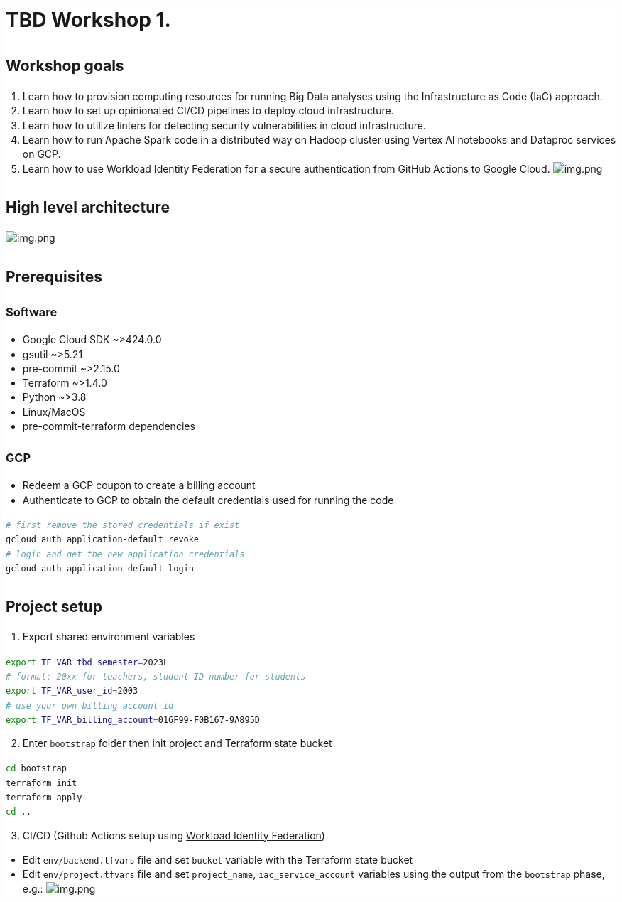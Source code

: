 # TBD Workshop 1.

## Workshop goals
1. Learn how to provision computing resources for running Big Data analyses using the Infrastructure as Code (IaC) approach.
2. Learn how to set up opinionated CI/CD pipelines to deploy cloud infrastructure. 
3. Learn how to utilize linters for detecting security vulnerabilities in cloud infrastructure.
4. Learn how to run Apache Spark code in a distributed way on Hadoop cluster using
Vertex AI notebooks and Dataproc services on GCP.
5. Learn how to use Workload Identity Federation for a secure authentication from GitHub Actions
to Google Cloud.
![img.png](doc/figures/workload_id_federation.png)
## High level architecture
![img.png](doc/figures/hla.png)
## Prerequisites
### Software
* Google Cloud SDK ~>424.0.0
* gsutil ~>5.21
* pre-commit ~>2.15.0
* Terraform ~>1.4.0
* Python ~>3.8
* Linux/MacOS
* [pre-commit-terraform dependencies](https://github.com/antonbabenko/pre-commit-terraform)

### GCP
* Redeem a GCP coupon to create a billing account
* Authenticate to GCP to obtain the default credentials used for running the code
```bash
# first remove the stored credentials if exist
gcloud auth application-default revoke
# login and get the new application credentials
gcloud auth application-default login
```
## Project setup
1. Export shared environment variables
```bash
export TF_VAR_tbd_semester=2023L
# format: 20xx for teachers, student ID number for students 
export TF_VAR_user_id=2003
# use your own billing account id
export TF_VAR_billing_account=016F99-F0B167-9A895D

```
2. Enter `bootstrap` folder then init project and Terraform state bucket
```bash
cd bootstrap
terraform init
terraform apply
cd ..
```
3. CI/CD (Github Actions setup using [Workload Identity Federation](https://cloud.google.com/blog/products/identity-security/enabling-keyless-authentication-from-github-actions))
* Edit `env/backend.tfvars` file and set `bucket` variable with the Terraform state bucket
* Edit `env/project.tfvars` file and set `project_name`, `iac_service_account` variables using the output from the `bootstrap` phase, e.g.:
![img.png](doc/figures/bootstrap-output.png)